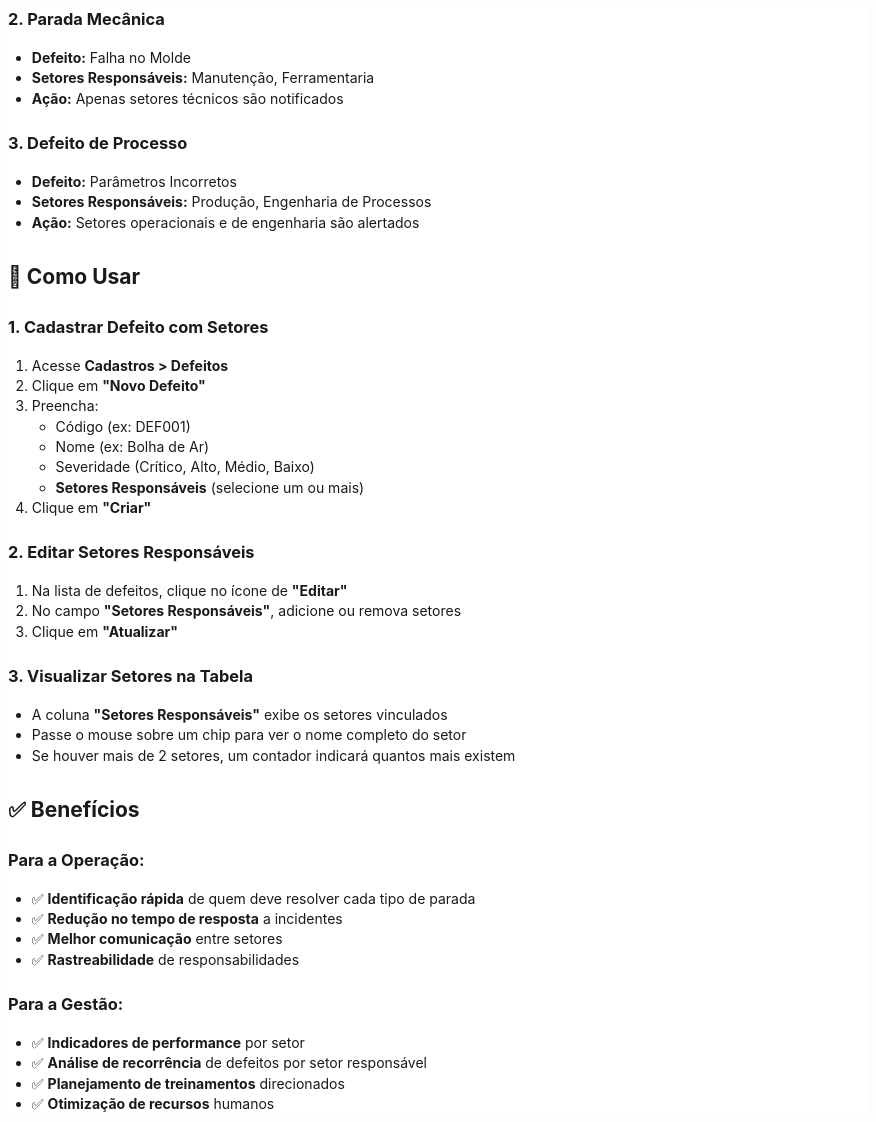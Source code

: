 ### 2. **Parada Mecânica**
- **Defeito:** Falha no Molde
- **Setores Responsáveis:** Manutenção, Ferramentaria
- **Ação:** Apenas setores técnicos são notificados

### 3. **Defeito de Processo**
- **Defeito:** Parâmetros Incorretos
- **Setores Responsáveis:** Produção, Engenharia de Processos
- **Ação:** Setores operacionais e de engenharia são alertados

## 🚀 Como Usar

### 1. **Cadastrar Defeito com Setores**

1. Acesse **Cadastros > Defeitos**
2. Clique em **"Novo Defeito"**
3. Preencha:
   - Código (ex: DEF001)
   - Nome (ex: Bolha de Ar)
   - Severidade (Crítico, Alto, Médio, Baixo)
   - **Setores Responsáveis** (selecione um ou mais)
4. Clique em **"Criar"**

### 2. **Editar Setores Responsáveis**

1. Na lista de defeitos, clique no ícone de **"Editar"**
2. No campo **"Setores Responsáveis"**, adicione ou remova setores
3. Clique em **"Atualizar"**

### 3. **Visualizar Setores na Tabela**

- A coluna **"Setores Responsáveis"** exibe os setores vinculados
- Passe o mouse sobre um chip para ver o nome completo do setor
- Se houver mais de 2 setores, um contador indicará quantos mais existem

## ✅ Benefícios

### Para a Operação:
- ✅ **Identificação rápida** de quem deve resolver cada tipo de parada
- ✅ **Redução no tempo de resposta** a incidentes
- ✅ **Melhor comunicação** entre setores
- ✅ **Rastreabilidade** de responsabilidades

### Para a Gestão:
- ✅ **Indicadores de performance** por setor
- ✅ **Análise de recorrência** de defeitos por setor responsável
- ✅ **Planejamento de treinamentos** direcionados
- ✅ **Otimização de recursos** humanos
